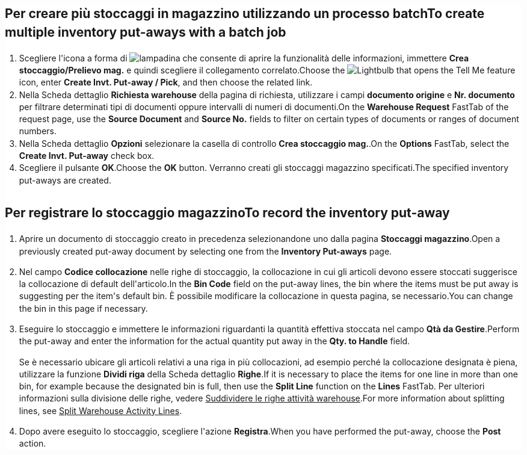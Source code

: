 ## <a name="to-create-multiple-inventory-put-aways-with-a-batch-job"></a><span data-ttu-id="f584b-136">Per creare più stoccaggi in magazzino utilizzando un processo batch</span><span class="sxs-lookup"><span data-stu-id="f584b-136">To create multiple inventory put-aways with a batch job</span></span>  
1.  <span data-ttu-id="f584b-137">Scegliere l'icona a forma di ![lampadina che consente di aprire la funzionalità delle informazioni](media/ui-search/search_small.png "Informazioni sull'operazione che si desidera eseguire"), immettere **Crea stoccaggio/Prelievo mag.** e quindi scegliere il collegamento correlato.</span><span class="sxs-lookup"><span data-stu-id="f584b-137">Choose the ![Lightbulb that opens the Tell Me feature](media/ui-search/search_small.png "Tell me what you want to do") icon, enter **Create Invt. Put-away / Pick**, and then choose the related link.</span></span>  
2.  <span data-ttu-id="f584b-138">Nella Scheda dettaglio **Richiesta warehouse** della pagina di richiesta, utilizzare i campi **documento origine** e **Nr. documento** per filtrare determinati tipi di documenti oppure intervalli di numeri di documenti.</span><span class="sxs-lookup"><span data-stu-id="f584b-138">On the **Warehouse Request** FastTab of the request page, use the **Source Document** and **Source No.** fields to filter on certain types of documents or ranges of document numbers.</span></span>  
3.  <span data-ttu-id="f584b-139">Nella Scheda dettaglio **Opzioni** selezionare la casella di controllo **Crea stoccaggio mag.**.</span><span class="sxs-lookup"><span data-stu-id="f584b-139">On the **Options** FastTab, select the **Create Invt. Put-away** check box.</span></span>
4.  <span data-ttu-id="f584b-140">Scegliere il pulsante **OK**.</span><span class="sxs-lookup"><span data-stu-id="f584b-140">Choose the **OK** button.</span></span> <span data-ttu-id="f584b-141">Verranno creati gli stoccaggi magazzino specificati.</span><span class="sxs-lookup"><span data-stu-id="f584b-141">The specified inventory put-aways are created.</span></span>

## <a name="to-record-the-inventory-put-away"></a><span data-ttu-id="f584b-142">Per registrare lo stoccaggio magazzino</span><span class="sxs-lookup"><span data-stu-id="f584b-142">To record the inventory put-away</span></span>  
1. <span data-ttu-id="f584b-143">Aprire un documento di stoccaggio creato in precedenza selezionandone uno dalla pagina **Stoccaggi magazzino**.</span><span class="sxs-lookup"><span data-stu-id="f584b-143">Open a previously created put-away document by selecting one from the **Inventory Put-aways** page.</span></span>  
2. <span data-ttu-id="f584b-144">Nel campo **Codice collocazione** nelle righe di stoccaggio, la collocazione in cui gli articoli devono essere stoccati suggerisce la collocazione di default dell'articolo.</span><span class="sxs-lookup"><span data-stu-id="f584b-144">In the **Bin Code** field on the put-away lines, the bin where the items must be put away is suggesting per the item's default bin.</span></span> <span data-ttu-id="f584b-145">È possibile modificare la collocazione in questa pagina, se necessario.</span><span class="sxs-lookup"><span data-stu-id="f584b-145">You can change the bin in this page if necessary.</span></span>  
3. <span data-ttu-id="f584b-146">Eseguire lo stoccaggio e immettere le informazioni riguardanti la quantità effettiva stoccata nel campo **Qtà da Gestire**.</span><span class="sxs-lookup"><span data-stu-id="f584b-146">Perform the put-away and enter the information for the actual quantity put away in the **Qty. to Handle** field.</span></span>

    <span data-ttu-id="f584b-147">Se è necessario ubicare gli articoli relativi a una riga in più collocazioni, ad esempio perché la collocazione designata è piena, utilizzare la funzione **Dividi riga** della Scheda dettaglio **Righe**.</span><span class="sxs-lookup"><span data-stu-id="f584b-147">If it is necessary to place the items for one line in more than one bin, for example because the designated bin is full, then use the **Split Line** function on the **Lines** FastTab.</span></span> <span data-ttu-id="f584b-148">Per ulteriori informazioni sulla divisione delle righe, vedere [Suddividere le righe attività warehouse](warehouse-how-to-split-warehouse-activity-lines.md).</span><span class="sxs-lookup"><span data-stu-id="f584b-148">For more information about splitting lines, see [Split Warehouse Activity Lines](warehouse-how-to-split-warehouse-activity-lines.md).</span></span>  
4. <span data-ttu-id="f584b-149">Dopo avere eseguito lo stoccaggio, scegliere l'azione **Registra**.</span><span class="sxs-lookup"><span data-stu-id="f584b-149">When you have performed the put-away, choose the **Post** action.</span></span>  
